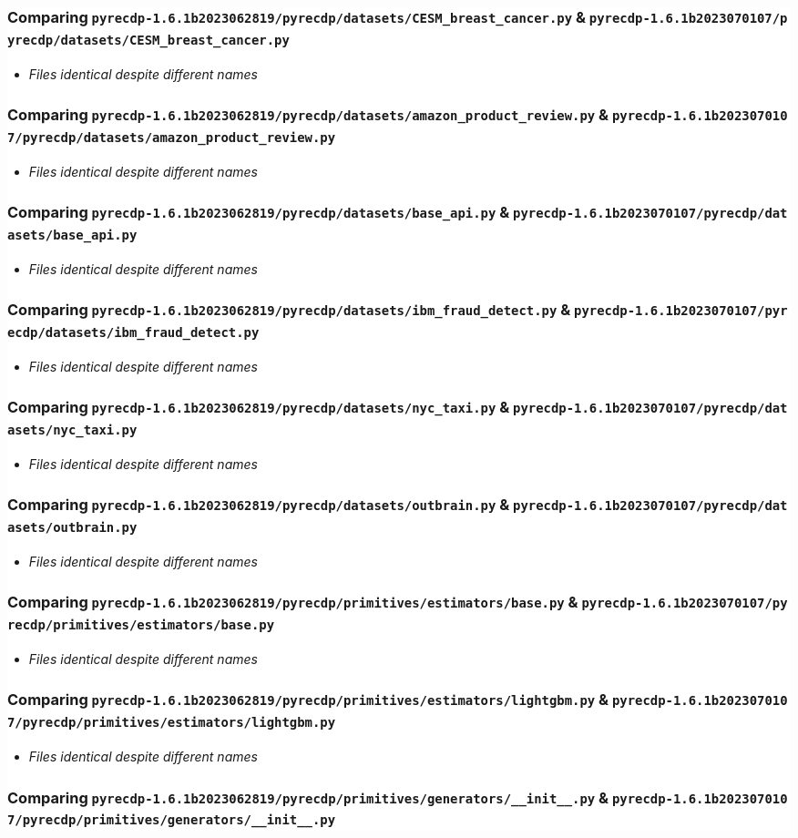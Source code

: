 ### Comparing `pyrecdp-1.6.1b2023062819/pyrecdp/datasets/CESM_breast_cancer.py` & `pyrecdp-1.6.1b2023070107/pyrecdp/datasets/CESM_breast_cancer.py`

 * *Files identical despite different names*

### Comparing `pyrecdp-1.6.1b2023062819/pyrecdp/datasets/amazon_product_review.py` & `pyrecdp-1.6.1b2023070107/pyrecdp/datasets/amazon_product_review.py`

 * *Files identical despite different names*

### Comparing `pyrecdp-1.6.1b2023062819/pyrecdp/datasets/base_api.py` & `pyrecdp-1.6.1b2023070107/pyrecdp/datasets/base_api.py`

 * *Files identical despite different names*

### Comparing `pyrecdp-1.6.1b2023062819/pyrecdp/datasets/ibm_fraud_detect.py` & `pyrecdp-1.6.1b2023070107/pyrecdp/datasets/ibm_fraud_detect.py`

 * *Files identical despite different names*

### Comparing `pyrecdp-1.6.1b2023062819/pyrecdp/datasets/nyc_taxi.py` & `pyrecdp-1.6.1b2023070107/pyrecdp/datasets/nyc_taxi.py`

 * *Files identical despite different names*

### Comparing `pyrecdp-1.6.1b2023062819/pyrecdp/datasets/outbrain.py` & `pyrecdp-1.6.1b2023070107/pyrecdp/datasets/outbrain.py`

 * *Files identical despite different names*

### Comparing `pyrecdp-1.6.1b2023062819/pyrecdp/primitives/estimators/base.py` & `pyrecdp-1.6.1b2023070107/pyrecdp/primitives/estimators/base.py`

 * *Files identical despite different names*

### Comparing `pyrecdp-1.6.1b2023062819/pyrecdp/primitives/estimators/lightgbm.py` & `pyrecdp-1.6.1b2023070107/pyrecdp/primitives/estimators/lightgbm.py`

 * *Files identical despite different names*

### Comparing `pyrecdp-1.6.1b2023062819/pyrecdp/primitives/generators/__init__.py` & `pyrecdp-1.6.1b2023070107/pyrecdp/primitives/generators/__init__.py`
